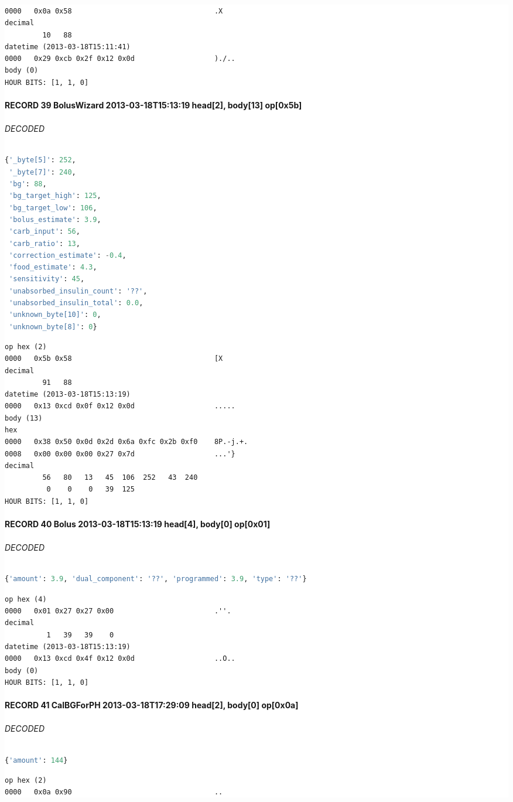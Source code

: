     0000   0x0a 0x58                                  .X
    decimal
             10   88
    datetime (2013-03-18T15:11:41)
    0000   0x29 0xcb 0x2f 0x12 0x0d                   )./..
    body (0)
    HOUR BITS: [1, 1, 0]
#### RECORD 39 BolusWizard 2013-03-18T15:13:19 head[2], body[13] op[0x5b]
###### DECODED
```python
{'_byte[5]': 252,
 '_byte[7]': 240,
 'bg': 88,
 'bg_target_high': 125,
 'bg_target_low': 106,
 'bolus_estimate': 3.9,
 'carb_input': 56,
 'carb_ratio': 13,
 'correction_estimate': -0.4,
 'food_estimate': 4.3,
 'sensitivity': 45,
 'unabsorbed_insulin_count': '??',
 'unabsorbed_insulin_total': 0.0,
 'unknown_byte[10]': 0,
 'unknown_byte[8]': 0}
```
    op hex (2)
    0000   0x5b 0x58                                  [X
    decimal
             91   88
    datetime (2013-03-18T15:13:19)
    0000   0x13 0xcd 0x0f 0x12 0x0d                   .....
    body (13)
    hex
    0000   0x38 0x50 0x0d 0x2d 0x6a 0xfc 0x2b 0xf0    8P.-j.+.
    0008   0x00 0x00 0x00 0x27 0x7d                   ...'}
    decimal
             56   80   13   45  106  252   43  240
              0    0    0   39  125
    HOUR BITS: [1, 1, 0]
#### RECORD 40 Bolus 2013-03-18T15:13:19 head[4], body[0] op[0x01]
###### DECODED
```python
{'amount': 3.9, 'dual_component': '??', 'programmed': 3.9, 'type': '??'}
```
    op hex (4)
    0000   0x01 0x27 0x27 0x00                        .''.
    decimal
              1   39   39    0
    datetime (2013-03-18T15:13:19)
    0000   0x13 0xcd 0x4f 0x12 0x0d                   ..O..
    body (0)
    HOUR BITS: [1, 1, 0]
#### RECORD 41 CalBGForPH 2013-03-18T17:29:09 head[2], body[0] op[0x0a]
###### DECODED
```python
{'amount': 144}
```
    op hex (2)
    0000   0x0a 0x90                                  ..